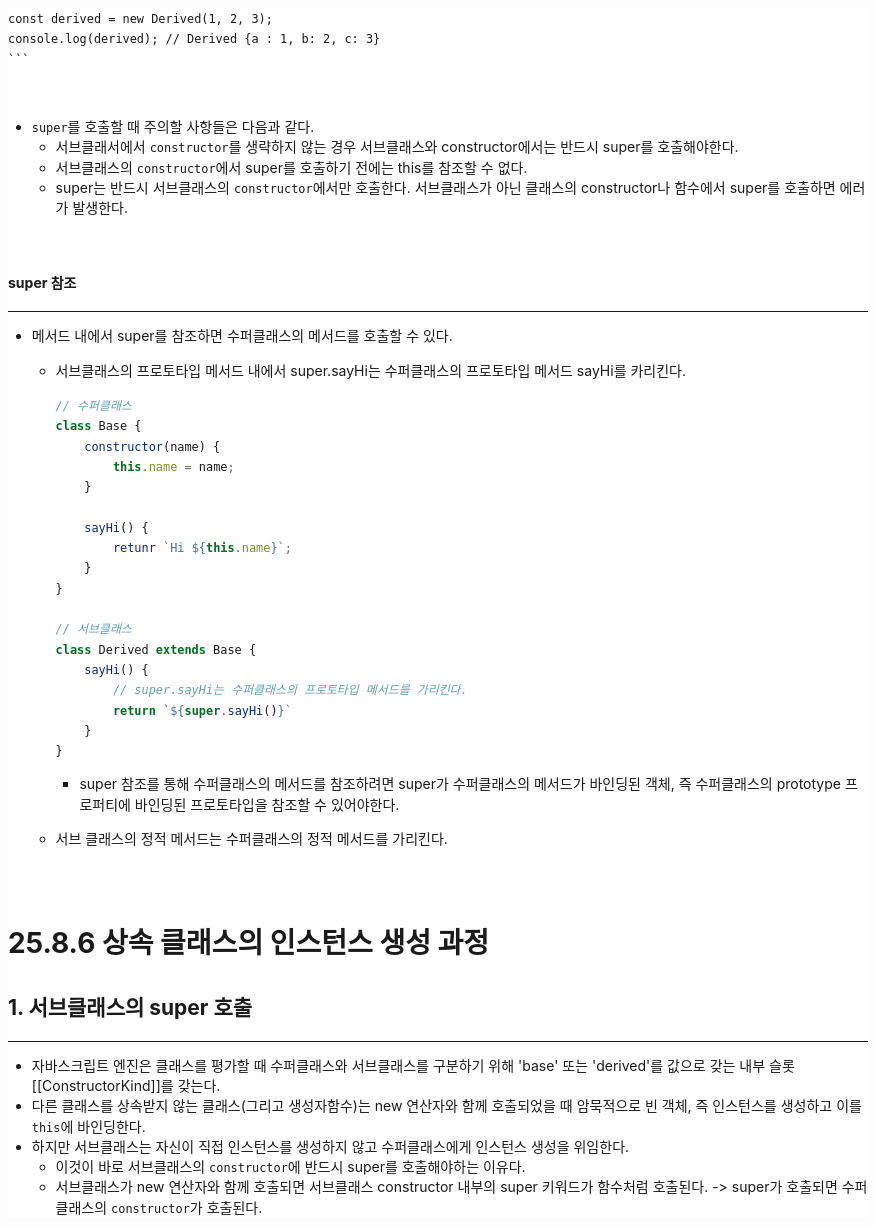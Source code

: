     const derived = new Derived(1, 2, 3);
    console.log(derived); // Derived {a : 1, b: 2, c: 3}
    ```

<br>

- `super`를 호출할 때 주의할 사항들은 다음과 같다.
  - 서브클래서에서 `constructor`를 생략하지 않는 경우 서브클래스와 constructor에서는 반드시 super를 호출해야한다.
  - 서브클래스의 `constructor`에서 super를 호출하기 전에는 this를 참조할 수 없다.
  - super는 반드시 서브클래스의 `constructor`에서만 호출한다. 서브클래스가 아닌 클래스의 constructor나 함수에서 super를 호출하면 에러가 발생한다.

<br>

####  super 참조

---

- 메서드 내에서 super를 참조하면 수퍼클래스의 메서드를 호출할 수 있다.

  - 서브클래스의 프로토타입 메서드 내에서 super.sayHi는 수퍼클래스의 프로토타입 메서드 sayHi를 카리킨다.

    ```javascript
    // 수퍼클래스
    class Base {
        constructor(name) {
            this.name = name;
        }
        
        sayHi() {
            retunr `Hi ${this.name}`;
        }
    }
    
    // 서브클래스
    class Derived extends Base {
        sayHi() {
            // super.sayHi는 수퍼클래스의 프로토타입 메서드를 가리킨다.
            return `${super.sayHi()}`
        }
    }
    ```
    - super 참조를 통해 수퍼클래스의 메서드를 참조하려면 super가 수퍼클래스의 메서드가 바인딩된 객체, 즉 수퍼클래스의 prototype 프로퍼티에 바인딩된 프로토타입을 참조할 수 있어야한다.

  - 서브 클래스의 정적 메서드는 수퍼클래스의 정적 메서드를 가리킨다.

<br>

# 25.8.6 상속 클래스의 인스턴스 생성 과정

## 1. 서브클래스의 super 호출

---

- 자바스크립트 엔진은 클래스를 평가할 때 수퍼클래스와 서브클래스를 구분하기 위해 'base' 또는 'derived'를 값으로 갖는 내부 슬롯 [[ConstructorKind]]를 갖는다.
- 다른 클래스를 상속받지 않는 클래스(그리고 생성자함수)는 new 연산자와 함께 호출되었을 때 암묵적으로 빈 객체, 즉 인스턴스를 생성하고 이를 `this`에 바인딩한다.
- 하지만 서브클래스는 자신이 직접 인스턴스를 생성하지 않고 수퍼클래스에게 인스턴스 생성을 위임한다.
  - 이것이 바로 서브클래스의 `constructor`에 반드시 super를 호출해야하는 이유다.
  - 서브클래스가 new 연산자와 함께 호출되면 서브클래스 constructor 내부의 super 키워드가 함수처럼 호출된다. -> super가 호출되면 수퍼클래스의 `constructor`가 호출된다.
